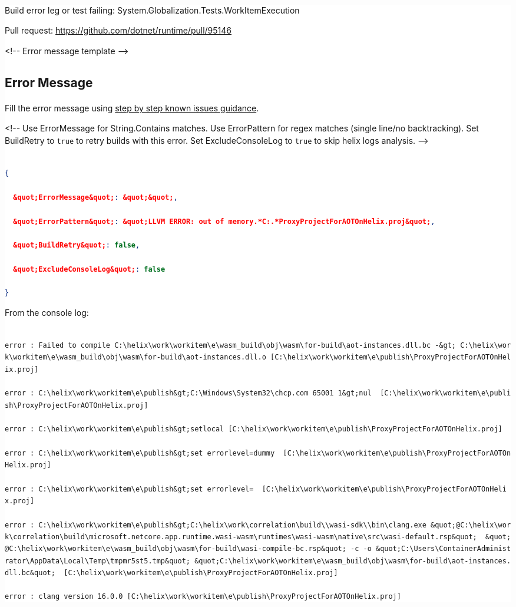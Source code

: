Build error leg or test failing: System.Globalization.Tests.WorkItemExecution

Pull request: https://github.com/dotnet/runtime/pull/95146

&lt;!-- Error message template  --&gt;

## Error Message



Fill the error message using [step by step known issues guidance](https://github.com/dotnet/arcade/blob/main/Documentation/Projects/Build%20Analysis/KnownIssues.md#how-to-fill-out-a-known-issue-error-section).



&lt;!-- Use ErrorMessage for String.Contains matches. Use ErrorPattern for regex matches (single line/no backtracking). Set BuildRetry to `true` to retry builds with this error. Set ExcludeConsoleLog to `true` to skip helix logs analysis. --&gt;



```json

{

  &quot;ErrorMessage&quot;: &quot;&quot;,

  &quot;ErrorPattern&quot;: &quot;LLVM ERROR: out of memory.*C:.*ProxyProjectForAOTOnHelix.proj&quot;,

  &quot;BuildRetry&quot;: false,

  &quot;ExcludeConsoleLog&quot;: false

}

```



From the console log:

```

error : Failed to compile C:\helix\work\workitem\e\wasm_build\obj\wasm\for-build\aot-instances.dll.bc -&gt; C:\helix\work\workitem\e\wasm_build\obj\wasm\for-build\aot-instances.dll.o [C:\helix\work\workitem\e\publish\ProxyProjectForAOTOnHelix.proj]

error : C:\helix\work\workitem\e\publish&gt;C:\Windows\System32\chcp.com 65001 1&gt;nul  [C:\helix\work\workitem\e\publish\ProxyProjectForAOTOnHelix.proj]

error : C:\helix\work\workitem\e\publish&gt;setlocal [C:\helix\work\workitem\e\publish\ProxyProjectForAOTOnHelix.proj]

error : C:\helix\work\workitem\e\publish&gt;set errorlevel=dummy  [C:\helix\work\workitem\e\publish\ProxyProjectForAOTOnHelix.proj]

error : C:\helix\work\workitem\e\publish&gt;set errorlevel=  [C:\helix\work\workitem\e\publish\ProxyProjectForAOTOnHelix.proj]

error : C:\helix\work\workitem\e\publish&gt;C:\helix\work\correlation\build\\wasi-sdk\\bin\clang.exe &quot;@C:\helix\work\correlation\build\microsoft.netcore.app.runtime.wasi-wasm\runtimes\wasi-wasm\native\src\wasi-default.rsp&quot;  &quot;@C:\helix\work\workitem\e\wasm_build\obj\wasm\for-build\wasi-compile-bc.rsp&quot; -c -o &quot;C:\Users\ContainerAdministrator\AppData\Local\Temp\tmpmr5st5.tmp&quot; &quot;C:\helix\work\workitem\e\wasm_build\obj\wasm\for-build\aot-instances.dll.bc&quot;  [C:\helix\work\workitem\e\publish\ProxyProjectForAOTOnHelix.proj]

error : clang version 16.0.0 [C:\helix\work\workitem\e\publish\ProxyProjectForAOTOnHelix.proj]

```